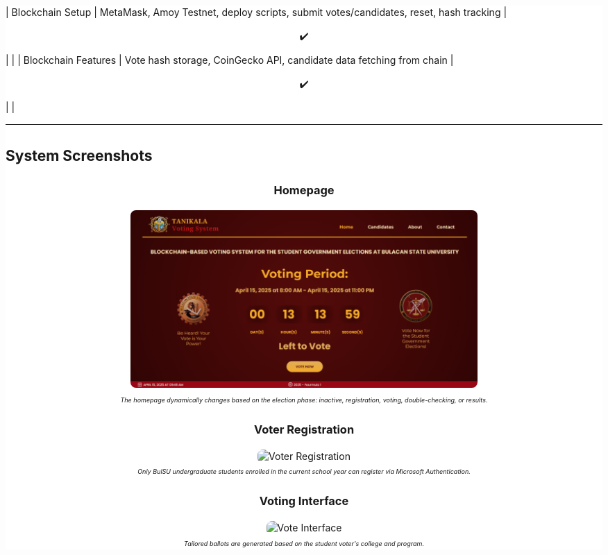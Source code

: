 | Blockchain Setup       | MetaMask, Amoy Testnet, deploy scripts, submit votes/candidates, reset, hash tracking | <p align="center">✔️</p> |                          |
| Blockchain Features    | Vote hash storage, CoinGecko API, candidate data fetching from chain                  | <p align="center">✔️</p> |                          |

---

## System Screenshots

<div align="center">
  <h3>Homepage</h3>
  <img src="readme-img/ss-homepage.png" width="500" style="border-radius: 8px;" alt="Homepage" />
  <br/>
  <i><span style="font-size: xx-small;">The homepage dynamically changes based on the election phase: inactive, registration, voting, double-checking, or results. </span></i>
</div>

<div align="center">
  <h3>Voter Registration</h3>
  <img src="readme-img/ss-registration.png" width="500" style="border-radius: 8px;" alt="Voter Registration" />
  <br/>
  <i><span style="font-size: xx-small;">Only BulSU undergraduate students enrolled in the current school year can register via Microsoft Authentication.</span></i>
</div>

<div align="center">
  <h3>Voting Interface</h3>
  <img src="readme-img/ss-vote.png" width="500" style="border-radius: 8px;" alt="Vote Interface" />
  <br/>
  <i><span style="font-size: xx-small;">Tailored ballots are generated based on the student voter's college and program.</span></i>
</div>
